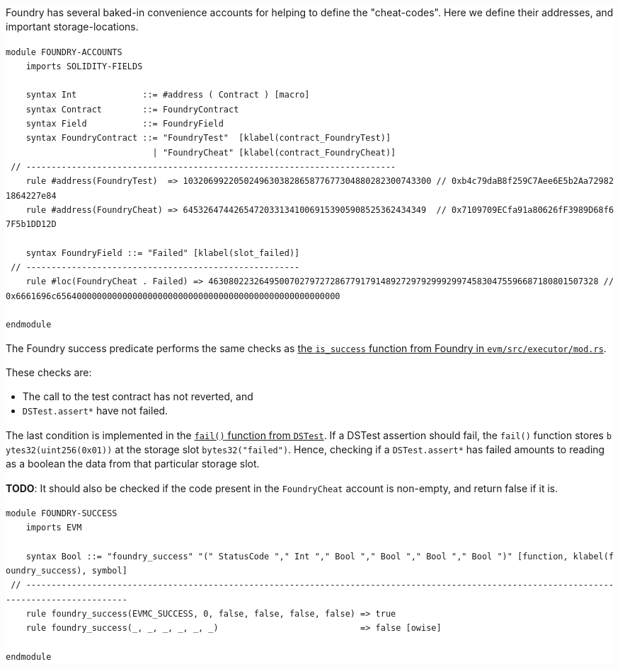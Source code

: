 Foundry has several baked-in convenience accounts for helping to define the "cheat-codes".
Here we define their addresses, and important storage-locations.

```k
module FOUNDRY-ACCOUNTS
    imports SOLIDITY-FIELDS

    syntax Int             ::= #address ( Contract ) [macro]
    syntax Contract        ::= FoundryContract
    syntax Field           ::= FoundryField
    syntax FoundryContract ::= "FoundryTest"  [klabel(contract_FoundryTest)]
                             | "FoundryCheat" [klabel(contract_FoundryCheat)]
 // -------------------------------------------------------------------------
    rule #address(FoundryTest)  => 1032069922050249630382865877677304880282300743300 // 0xb4c79daB8f259C7Aee6E5b2Aa729821864227e84
    rule #address(FoundryCheat) => 645326474426547203313410069153905908525362434349  // 0x7109709ECfa91a80626fF3989D68f67F5b1DD12D

    syntax FoundryField ::= "Failed" [klabel(slot_failed)]
 // ------------------------------------------------------
    rule #loc(FoundryCheat . Failed) => 46308022326495007027972728677917914892729792999299745830475596687180801507328 // 0x6661696c65640000000000000000000000000000000000000000000000000000

endmodule
```

The Foundry success predicate performs the same checks as [the `is_success` function from Foundry in `evm/src/executor/mod.rs`](https://github.com/foundry-rs/foundry/blob/e530c7325816e4256f62f4426bd9985dc54da831/evm/src/executor/mod.rs#L490).

These checks are:

-   The call to the test contract has not reverted, and
-   `DSTest.assert*` have not failed.

The last condition is implemented in the [`fail()` function from `DSTest`](https://github.com/dapphub/ds-test/blob/9310e879db8ba3ea6d5c6489a579118fd264a3f5/src/test.sol#L65).
If a DSTest assertion should fail, the `fail()` function stores `bytes32(uint256(0x01))` at the storage slot `bytes32("failed")`.
Hence, checking if a `DSTest.assert*` has failed amounts to reading as a boolean the data from that particular storage slot.

**TODO**: It should also be checked if the code present in the `FoundryCheat` account is non-empty, and return false if it is.

```k
module FOUNDRY-SUCCESS
    imports EVM

    syntax Bool ::= "foundry_success" "(" StatusCode "," Int "," Bool "," Bool "," Bool "," Bool ")" [function, klabel(foundry_success), symbol]
 // --------------------------------------------------------------------------------------------------------------------------------------------
    rule foundry_success(EVMC_SUCCESS, 0, false, false, false, false) => true
    rule foundry_success(_, _, _, _, _, _)                            => false [owise]

endmodule
```
